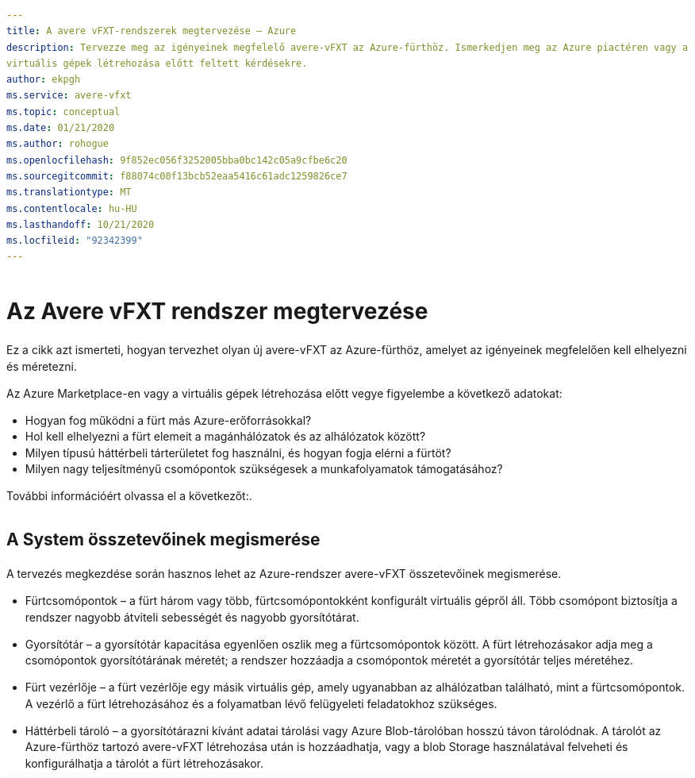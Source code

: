 ```yaml
---
title: A avere vFXT-rendszerek megtervezése – Azure
description: Tervezze meg az igényeinek megfelelő avere-vFXT az Azure-fürthöz. Ismerkedjen meg az Azure piactéren vagy a virtuális gépek létrehozása előtt feltett kérdésekre.
author: ekpgh
ms.service: avere-vfxt
ms.topic: conceptual
ms.date: 01/21/2020
ms.author: rohogue
ms.openlocfilehash: 9f852ec056f3252005bba0bc142c05a9cfbe6c20
ms.sourcegitcommit: f88074c00f13bcb52eaa5416c61adc1259826ce7
ms.translationtype: MT
ms.contentlocale: hu-HU
ms.lasthandoff: 10/21/2020
ms.locfileid: "92342399"
---
```

# <a name="plan-your-avere-vfxt-system"></a>Az Avere vFXT rendszer megtervezése

Ez a cikk azt ismerteti, hogyan tervezhet olyan új avere-vFXT az Azure-fürthöz, amelyet az igényeinek megfelelően kell elhelyezni és méretezni.

Az Azure Marketplace-en vagy a virtuális gépek létrehozása előtt vegye figyelembe a következő adatokat:

* Hogyan fog működni a fürt más Azure-erőforrásokkal?
* Hol kell elhelyezni a fürt elemeit a magánhálózatok és az alhálózatok között?
* Milyen típusú háttérbeli tárterületet fog használni, és hogyan fogja elérni a fürtöt?
* Milyen nagy teljesítményű csomópontok szükségesek a munkafolyamatok támogatásához?

További információért olvassa el a következőt:.

## <a name="learn-the-components-of-the-system"></a>A System összetevőinek megismerése

A tervezés megkezdése során hasznos lehet az Azure-rendszer avere-vFXT összetevőinek megismerése.

* Fürtcsomópontok – a fürt három vagy több, fürtcsomópontokként konfigurált virtuális gépről áll. Több csomópont biztosítja a rendszer nagyobb átviteli sebességét és nagyobb gyorsítótárat.

* Gyorsítótár – a gyorsítótár kapacitása egyenlően oszlik meg a fürtcsomópontok között. A fürt létrehozásakor adja meg a csomópontok gyorsítótárának méretét; a rendszer hozzáadja a csomópontok méretét a gyorsítótár teljes méretéhez.

* Fürt vezérlője – a fürt vezérlője egy másik virtuális gép, amely ugyanabban az alhálózatban található, mint a fürtcsomópontok. A vezérlő a fürt létrehozásához és a folyamatban lévő felügyeleti feladatokhoz szükséges.

* Háttérbeli tároló – a gyorsítótárazni kívánt adatai tárolási vagy Azure Blob-tárolóban hosszú távon tárolódnak. A tárolót az Azure-fürthöz tartozó avere-vFXT létrehozása után is hozzáadhatja, vagy a blob Storage használatával felveheti és konfigurálhatja a tárolót a fürt létrehozásakor.
